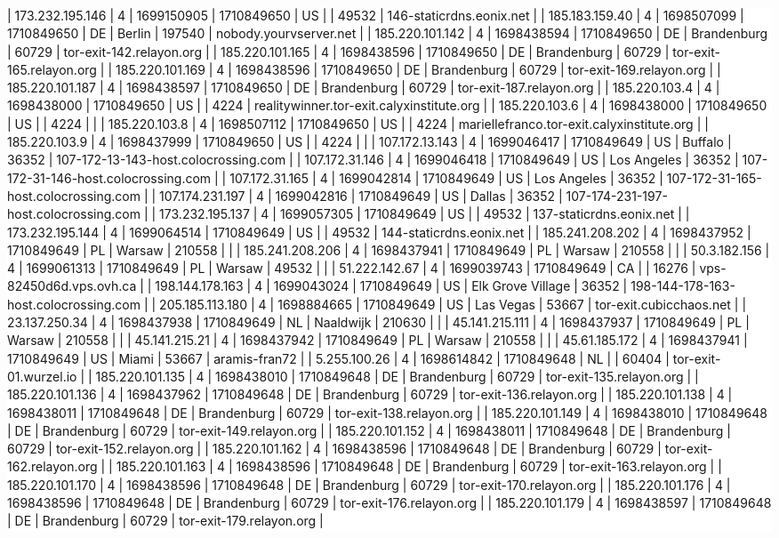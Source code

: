 | 173.232.195.146 | 4 | 1699150905 | 1710849650 | US |  | 49532 | 146-staticrdns.eonix.net |
| 185.183.159.40 | 4 | 1698507099 | 1710849650 | DE | Berlin | 197540 | nobody.yourvserver.net |
| 185.220.101.142 | 4 | 1698438594 | 1710849650 | DE | Brandenburg | 60729 | tor-exit-142.relayon.org |
| 185.220.101.165 | 4 | 1698438596 | 1710849650 | DE | Brandenburg | 60729 | tor-exit-165.relayon.org |
| 185.220.101.169 | 4 | 1698438596 | 1710849650 | DE | Brandenburg | 60729 | tor-exit-169.relayon.org |
| 185.220.101.187 | 4 | 1698438597 | 1710849650 | DE | Brandenburg | 60729 | tor-exit-187.relayon.org |
| 185.220.103.4 | 4 | 1698438000 | 1710849650 | US |  | 4224 | realitywinner.tor-exit.calyxinstitute.org |
| 185.220.103.6 | 4 | 1698438000 | 1710849650 | US |  | 4224 |  |
| 185.220.103.8 | 4 | 1698507112 | 1710849650 | US |  | 4224 | mariellefranco.tor-exit.calyxinstitute.org |
| 185.220.103.9 | 4 | 1698437999 | 1710849650 | US |  | 4224 |  |
| 107.172.13.143 | 4 | 1699046417 | 1710849649 | US | Buffalo | 36352 | 107-172-13-143-host.colocrossing.com |
| 107.172.31.146 | 4 | 1699046418 | 1710849649 | US | Los Angeles | 36352 | 107-172-31-146-host.colocrossing.com |
| 107.172.31.165 | 4 | 1699042814 | 1710849649 | US | Los Angeles | 36352 | 107-172-31-165-host.colocrossing.com |
| 107.174.231.197 | 4 | 1699042816 | 1710849649 | US | Dallas | 36352 | 107-174-231-197-host.colocrossing.com |
| 173.232.195.137 | 4 | 1699057305 | 1710849649 | US |  | 49532 | 137-staticrdns.eonix.net |
| 173.232.195.144 | 4 | 1699064514 | 1710849649 | US |  | 49532 | 144-staticrdns.eonix.net |
| 185.241.208.202 | 4 | 1698437952 | 1710849649 | PL | Warsaw | 210558 |  |
| 185.241.208.206 | 4 | 1698437941 | 1710849649 | PL | Warsaw | 210558 |  |
| 50.3.182.156 | 4 | 1699061313 | 1710849649 | PL | Warsaw | 49532 |  |
| 51.222.142.67 | 4 | 1699039743 | 1710849649 | CA |  | 16276 | vps-82450d6d.vps.ovh.ca |
| 198.144.178.163 | 4 | 1699043024 | 1710849649 | US | Elk Grove Village | 36352 | 198-144-178-163-host.colocrossing.com |
| 205.185.113.180 | 4 | 1698884665 | 1710849649 | US | Las Vegas | 53667 | tor-exit.cubicchaos.net |
| 23.137.250.34 | 4 | 1698437938 | 1710849649 | NL | Naaldwijk | 210630 |  |
| 45.141.215.111 | 4 | 1698437937 | 1710849649 | PL | Warsaw | 210558 |  |
| 45.141.215.21 | 4 | 1698437942 | 1710849649 | PL | Warsaw | 210558 |  |
| 45.61.185.172 | 4 | 1698437941 | 1710849649 | US | Miami | 53667 | aramis-fran72 |
| 5.255.100.26 | 4 | 1698614842 | 1710849648 | NL |  | 60404 | tor-exit-01.wurzel.io |
| 185.220.101.135 | 4 | 1698438010 | 1710849648 | DE | Brandenburg | 60729 | tor-exit-135.relayon.org |
| 185.220.101.136 | 4 | 1698437962 | 1710849648 | DE | Brandenburg | 60729 | tor-exit-136.relayon.org |
| 185.220.101.138 | 4 | 1698438011 | 1710849648 | DE | Brandenburg | 60729 | tor-exit-138.relayon.org |
| 185.220.101.149 | 4 | 1698438010 | 1710849648 | DE | Brandenburg | 60729 | tor-exit-149.relayon.org |
| 185.220.101.152 | 4 | 1698438011 | 1710849648 | DE | Brandenburg | 60729 | tor-exit-152.relayon.org |
| 185.220.101.162 | 4 | 1698438596 | 1710849648 | DE | Brandenburg | 60729 | tor-exit-162.relayon.org |
| 185.220.101.163 | 4 | 1698438596 | 1710849648 | DE | Brandenburg | 60729 | tor-exit-163.relayon.org |
| 185.220.101.170 | 4 | 1698438596 | 1710849648 | DE | Brandenburg | 60729 | tor-exit-170.relayon.org |
| 185.220.101.176 | 4 | 1698438596 | 1710849648 | DE | Brandenburg | 60729 | tor-exit-176.relayon.org |
| 185.220.101.179 | 4 | 1698438597 | 1710849648 | DE | Brandenburg | 60729 | tor-exit-179.relayon.org |